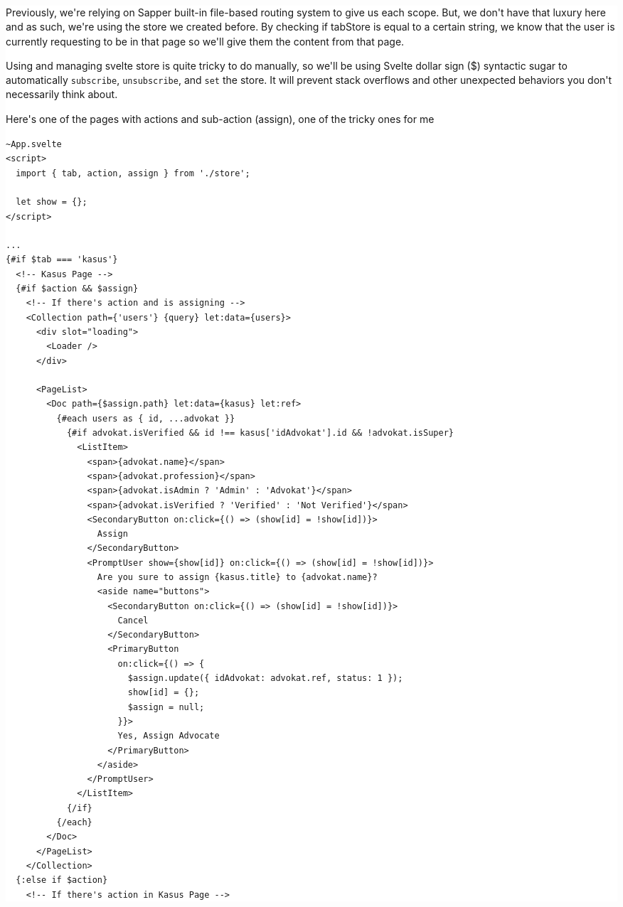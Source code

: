 Previously, we're relying on Sapper built-in file-based routing system to give us each scope. But, we don't have that luxury here and as such, we're using the store we created before. By checking if tabStore is equal to a certain string, we know that the user is currently requesting to be in that page so we'll give them the content from that page.

Using and managing svelte store is quite tricky to do manually, so we'll be using Svelte dollar sign ($) syntactic sugar to automatically `subscribe`, `unsubscribe`, and `set` the store. It will prevent stack overflows and other unexpected behaviors you don't necessarily think about.

Here's one of the pages with actions and sub-action (assign), one of the tricky ones for me

```svelte
~App.svelte
<script>
  import { tab, action, assign } from './store';

  let show = {};
</script>

...
{#if $tab === 'kasus'}
  <!-- Kasus Page -->
  {#if $action && $assign}
    <!-- If there's action and is assigning -->
    <Collection path={'users'} {query} let:data={users}>
      <div slot="loading">
        <Loader />
      </div>

      <PageList>
        <Doc path={$assign.path} let:data={kasus} let:ref>
          {#each users as { id, ...advokat }}
            {#if advokat.isVerified && id !== kasus['idAdvokat'].id && !advokat.isSuper}
              <ListItem>
                <span>{advokat.name}</span>
                <span>{advokat.profession}</span>
                <span>{advokat.isAdmin ? 'Admin' : 'Advokat'}</span>
                <span>{advokat.isVerified ? 'Verified' : 'Not Verified'}</span>
                <SecondaryButton on:click={() => (show[id] = !show[id])}>
                  Assign
                </SecondaryButton>
                <PromptUser show={show[id]} on:click={() => (show[id] = !show[id])}>
                  Are you sure to assign {kasus.title} to {advokat.name}?
                  <aside name="buttons">
                    <SecondaryButton on:click={() => (show[id] = !show[id])}>
                      Cancel
                    </SecondaryButton>
                    <PrimaryButton
                      on:click={() => {
                        $assign.update({ idAdvokat: advokat.ref, status: 1 });
                        show[id] = {};
                        $assign = null;
                      }}>
                      Yes, Assign Advocate
                    </PrimaryButton>
                  </aside>
                </PromptUser>
              </ListItem>
            {/if}
          {/each}
        </Doc>
      </PageList>
    </Collection>
  {:else if $action}
    <!-- If there's action in Kasus Page -->
```